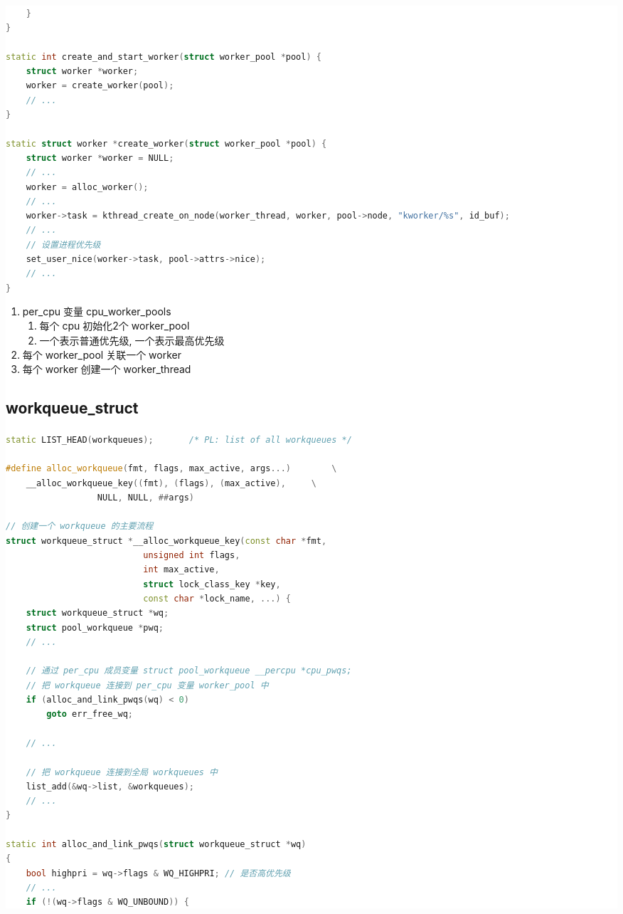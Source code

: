 ```c++
	}
}

static int create_and_start_worker(struct worker_pool *pool) {
	struct worker *worker;
	worker = create_worker(pool);
    // ...
}

static struct worker *create_worker(struct worker_pool *pool) {
	struct worker *worker = NULL;
    // ...
	worker = alloc_worker();
    // ...
	worker->task = kthread_create_on_node(worker_thread, worker, pool->node, "kworker/%s", id_buf);
    // ...
    // 设置进程优先级
    set_user_nice(worker->task, pool->attrs->nice);
    // ...
}
```
1. per_cpu 变量 cpu_worker_pools
    1. 每个 cpu 初始化2个 worker_pool
    2. 一个表示普通优先级, 一个表示最高优先级
2. 每个 worker_pool 关联一个 worker
3. 每个 worker 创建一个 worker_thread

## workqueue_struct
```c++
static LIST_HEAD(workqueues);		/* PL: list of all workqueues */

#define alloc_workqueue(fmt, flags, max_active, args...)		\
	__alloc_workqueue_key((fmt), (flags), (max_active),		\
			      NULL, NULL, ##args)

// 创建一个 workqueue 的主要流程
struct workqueue_struct *__alloc_workqueue_key(const char *fmt,
					       unsigned int flags,
					       int max_active,
					       struct lock_class_key *key,
					       const char *lock_name, ...) {
	struct workqueue_struct *wq;
	struct pool_workqueue *pwq;
    // ...

    // 通过 per_cpu 成员变量 struct pool_workqueue __percpu *cpu_pwqs;
    // 把 workqueue 连接到 per_cpu 变量 worker_pool 中
	if (alloc_and_link_pwqs(wq) < 0)
		goto err_free_wq;

    // ...

    // 把 workqueue 连接到全局 workqueues 中
	list_add(&wq->list, &workqueues);
    // ...
}

static int alloc_and_link_pwqs(struct workqueue_struct *wq)
{
	bool highpri = wq->flags & WQ_HIGHPRI; // 是否高优先级
    // ...
	if (!(wq->flags & WQ_UNBOUND)) {
```